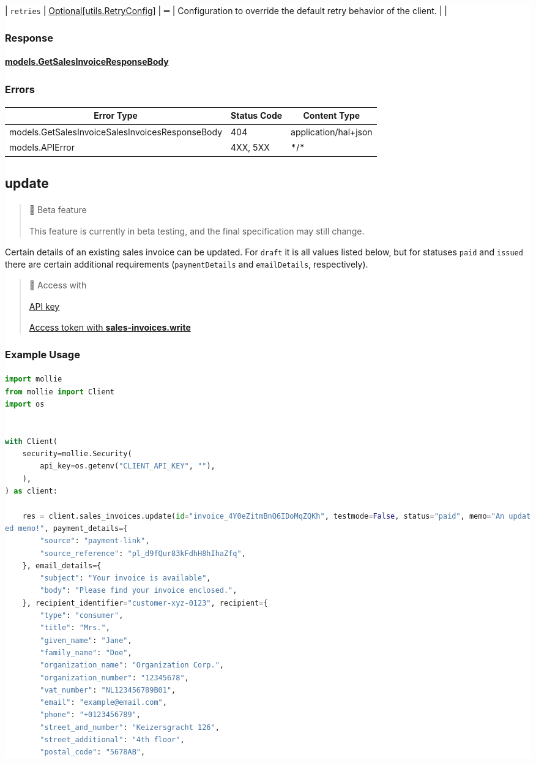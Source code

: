 | `retries`                                                                                                                                                                                                                                                                                                                                                                              | [Optional[utils.RetryConfig]](../../models/utils/retryconfig.md)                                                                                                                                                                                                                                                                                                                       | :heavy_minus_sign:                                                                                                                                                                                                                                                                                                                                                                     | Configuration to override the default retry behavior of the client.                                                                                                                                                                                                                                                                                                                    |                                                                                                                                                                                                                                                                                                                                                                                        |

### Response

**[models.GetSalesInvoiceResponseBody](../../models/getsalesinvoiceresponsebody.md)**

### Errors

| Error Type                                      | Status Code                                     | Content Type                                    |
| ----------------------------------------------- | ----------------------------------------------- | ----------------------------------------------- |
| models.GetSalesInvoiceSalesInvoicesResponseBody | 404                                             | application/hal+json                            |
| models.APIError                                 | 4XX, 5XX                                        | \*/\*                                           |

## update

> 🚧 Beta feature
>
> This feature is currently in beta testing, and the final specification may still change.

Certain details of an existing sales invoice can be updated. For `draft` it is all values listed below, but for statuses `paid` and `issued` there are certain additional requirements (`paymentDetails` and `emailDetails`, respectively).

> 🔑 Access with
>
> [API key](/reference/authentication)
>
> [Access token with **sales-invoices.write**](/reference/authentication)

### Example Usage

```python
import mollie
from mollie import Client
import os


with Client(
    security=mollie.Security(
        api_key=os.getenv("CLIENT_API_KEY", ""),
    ),
) as client:

    res = client.sales_invoices.update(id="invoice_4Y0eZitmBnQ6IDoMqZQKh", testmode=False, status="paid", memo="An updated memo!", payment_details={
        "source": "payment-link",
        "source_reference": "pl_d9fQur83kFdhH8hIhaZfq",
    }, email_details={
        "subject": "Your invoice is available",
        "body": "Please find your invoice enclosed.",
    }, recipient_identifier="customer-xyz-0123", recipient={
        "type": "consumer",
        "title": "Mrs.",
        "given_name": "Jane",
        "family_name": "Doe",
        "organization_name": "Organization Corp.",
        "organization_number": "12345678",
        "vat_number": "NL123456789B01",
        "email": "example@email.com",
        "phone": "+0123456789",
        "street_and_number": "Keizersgracht 126",
        "street_additional": "4th floor",
        "postal_code": "5678AB",
```
